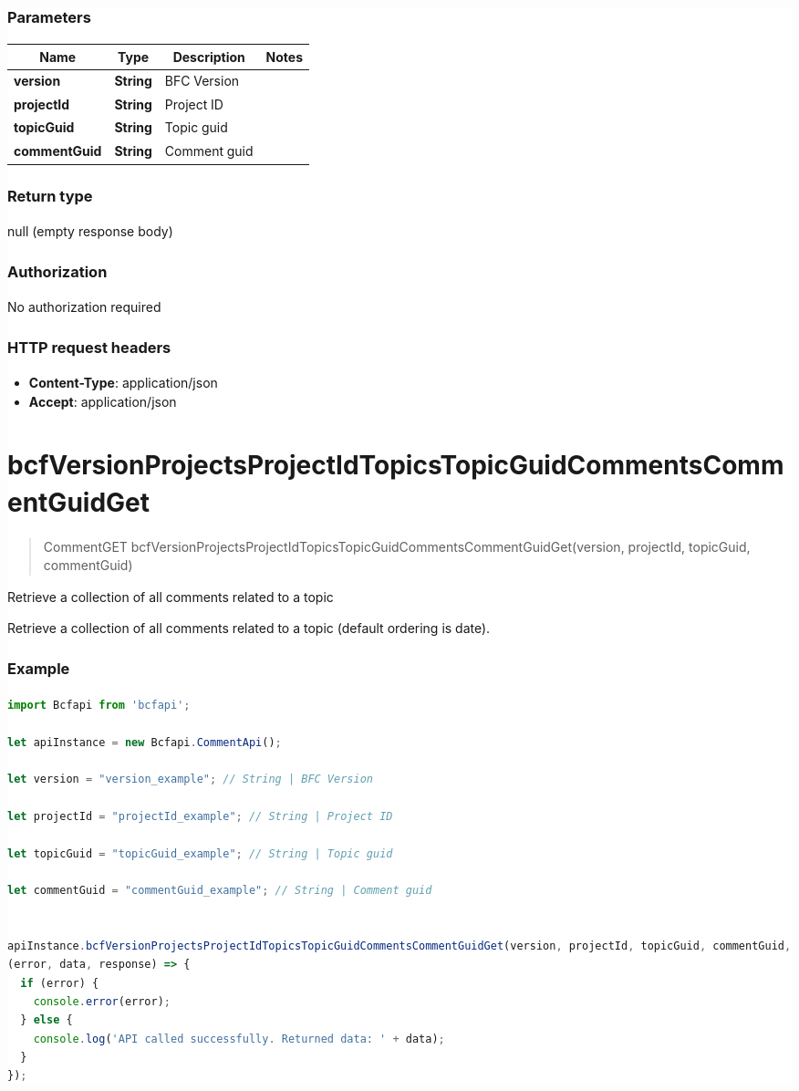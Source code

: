 ### Parameters

Name | Type | Description  | Notes
------------- | ------------- | ------------- | -------------
 **version** | **String**| BFC Version | 
 **projectId** | **String**| Project ID | 
 **topicGuid** | **String**| Topic guid | 
 **commentGuid** | **String**| Comment guid | 

### Return type

null (empty response body)

### Authorization

No authorization required

### HTTP request headers

 - **Content-Type**: application/json
 - **Accept**: application/json

<a name="bcfVersionProjectsProjectIdTopicsTopicGuidCommentsCommentGuidGet"></a>
# **bcfVersionProjectsProjectIdTopicsTopicGuidCommentsCommentGuidGet**
> CommentGET bcfVersionProjectsProjectIdTopicsTopicGuidCommentsCommentGuidGet(version, projectId, topicGuid, commentGuid)

Retrieve a collection of all comments related to a topic

Retrieve a collection of all comments related to a topic (default ordering is date).

### Example
```javascript
import Bcfapi from 'bcfapi';

let apiInstance = new Bcfapi.CommentApi();

let version = "version_example"; // String | BFC Version

let projectId = "projectId_example"; // String | Project ID

let topicGuid = "topicGuid_example"; // String | Topic guid

let commentGuid = "commentGuid_example"; // String | Comment guid


apiInstance.bcfVersionProjectsProjectIdTopicsTopicGuidCommentsCommentGuidGet(version, projectId, topicGuid, commentGuid, (error, data, response) => {
  if (error) {
    console.error(error);
  } else {
    console.log('API called successfully. Returned data: ' + data);
  }
});
```
